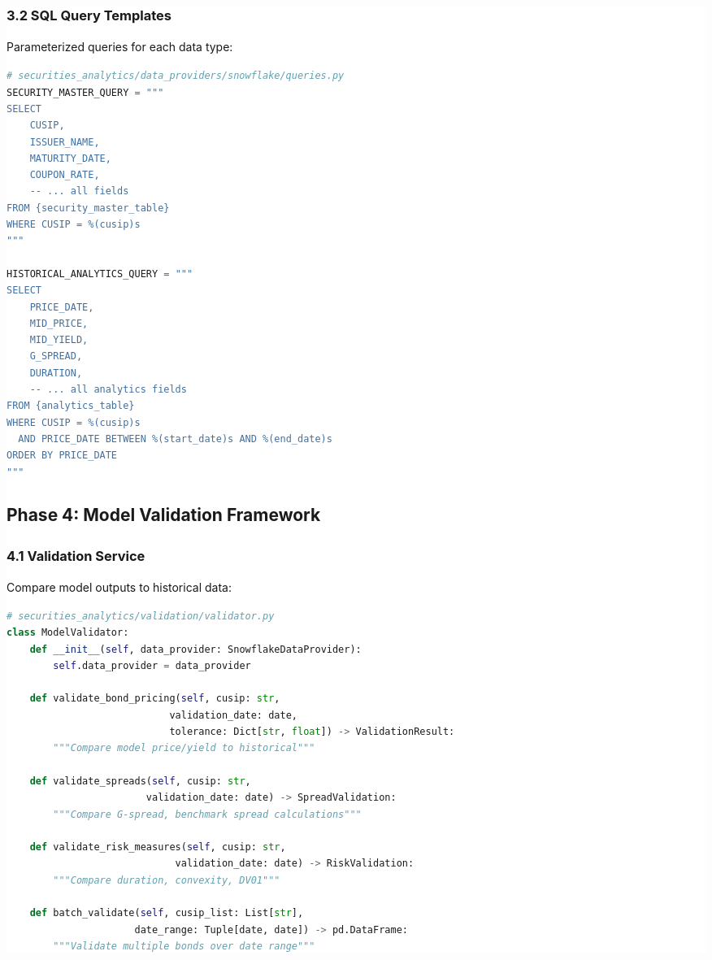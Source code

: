 ### 3.2 SQL Query Templates
Parameterized queries for each data type:

```python
# securities_analytics/data_providers/snowflake/queries.py
SECURITY_MASTER_QUERY = """
SELECT 
    CUSIP,
    ISSUER_NAME,
    MATURITY_DATE,
    COUPON_RATE,
    -- ... all fields
FROM {security_master_table}
WHERE CUSIP = %(cusip)s
"""

HISTORICAL_ANALYTICS_QUERY = """
SELECT 
    PRICE_DATE,
    MID_PRICE,
    MID_YIELD,
    G_SPREAD,
    DURATION,
    -- ... all analytics fields
FROM {analytics_table}
WHERE CUSIP = %(cusip)s
  AND PRICE_DATE BETWEEN %(start_date)s AND %(end_date)s
ORDER BY PRICE_DATE
"""
```

## Phase 4: Model Validation Framework

### 4.1 Validation Service
Compare model outputs to historical data:

```python
# securities_analytics/validation/validator.py
class ModelValidator:
    def __init__(self, data_provider: SnowflakeDataProvider):
        self.data_provider = data_provider
        
    def validate_bond_pricing(self, cusip: str, 
                            validation_date: date,
                            tolerance: Dict[str, float]) -> ValidationResult:
        """Compare model price/yield to historical"""
        
    def validate_spreads(self, cusip: str,
                        validation_date: date) -> SpreadValidation:
        """Compare G-spread, benchmark spread calculations"""
        
    def validate_risk_measures(self, cusip: str,
                             validation_date: date) -> RiskValidation:
        """Compare duration, convexity, DV01"""
        
    def batch_validate(self, cusip_list: List[str],
                      date_range: Tuple[date, date]) -> pd.DataFrame:
        """Validate multiple bonds over date range"""
```
